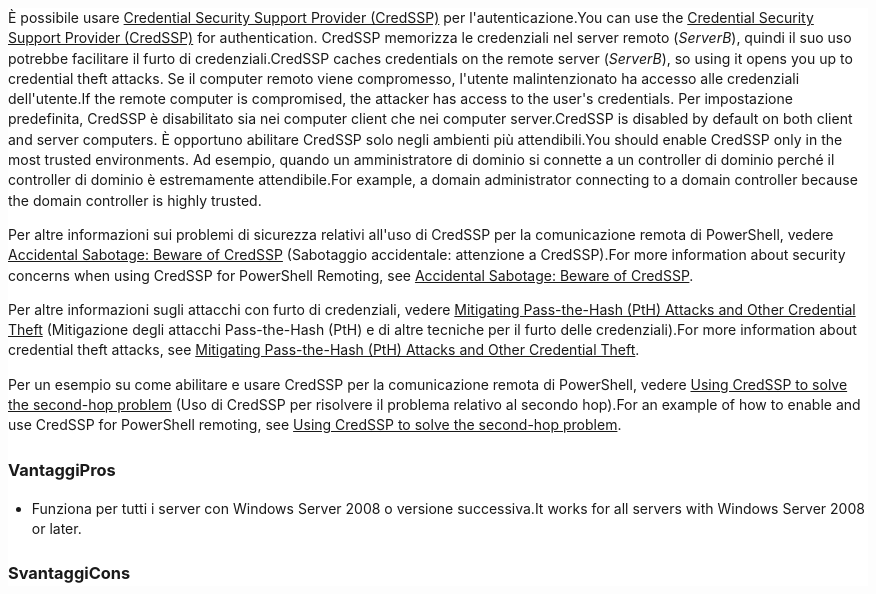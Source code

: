<span data-ttu-id="5a97b-112">È possibile usare [Credential Security Support Provider (CredSSP)](https://msdn.microsoft.com/en-us/library/windows/desktop/bb931352.aspx) per l'autenticazione.</span><span class="sxs-lookup"><span data-stu-id="5a97b-112">You can use the [Credential Security Support Provider (CredSSP)](https://msdn.microsoft.com/en-us/library/windows/desktop/bb931352.aspx) for authentication.</span></span> <span data-ttu-id="5a97b-113">CredSSP memorizza le credenziali nel server remoto (_ServerB_), quindi il suo uso potrebbe facilitare il furto di credenziali.</span><span class="sxs-lookup"><span data-stu-id="5a97b-113">CredSSP caches credentials on the remote server (_ServerB_), so using it opens you up to credential theft attacks.</span></span> <span data-ttu-id="5a97b-114">Se il computer remoto viene compromesso, l'utente malintenzionato ha accesso alle credenziali dell'utente.</span><span class="sxs-lookup"><span data-stu-id="5a97b-114">If the remote computer is compromised, the attacker has access to the user's credentials.</span></span> <span data-ttu-id="5a97b-115">Per impostazione predefinita, CredSSP è disabilitato sia nei computer client che nei computer server.</span><span class="sxs-lookup"><span data-stu-id="5a97b-115">CredSSP is disabled by default on both client and server computers.</span></span> <span data-ttu-id="5a97b-116">È opportuno abilitare CredSSP solo negli ambienti più attendibili.</span><span class="sxs-lookup"><span data-stu-id="5a97b-116">You should enable CredSSP only in the most trusted environments.</span></span> <span data-ttu-id="5a97b-117">Ad esempio, quando un amministratore di dominio si connette a un controller di dominio perché il controller di dominio è estremamente attendibile.</span><span class="sxs-lookup"><span data-stu-id="5a97b-117">For example, a domain administrator connecting to a domain controller because the domain controller is highly trusted.</span></span>

<span data-ttu-id="5a97b-118">Per altre informazioni sui problemi di sicurezza relativi all'uso di CredSSP per la comunicazione remota di PowerShell, vedere [Accidental Sabotage: Beware of CredSSP](http://www.powershellmagazine.com/2014/03/06/accidental-sabotage-beware-of-credssp) (Sabotaggio accidentale: attenzione a CredSSP).</span><span class="sxs-lookup"><span data-stu-id="5a97b-118">For more information about security concerns when using CredSSP for PowerShell Remoting, see [Accidental Sabotage: Beware of CredSSP](http://www.powershellmagazine.com/2014/03/06/accidental-sabotage-beware-of-credssp).</span></span>

<span data-ttu-id="5a97b-119">Per altre informazioni sugli attacchi con furto di credenziali, vedere [Mitigating Pass-the-Hash (PtH) Attacks and Other Credential Theft](https://www.microsoft.com/en-us/download/details.aspx?id=36036) (Mitigazione degli attacchi Pass-the-Hash (PtH) e di altre tecniche per il furto delle credenziali).</span><span class="sxs-lookup"><span data-stu-id="5a97b-119">For more information about credential theft attacks, see [Mitigating Pass-the-Hash (PtH) Attacks and Other Credential Theft](https://www.microsoft.com/en-us/download/details.aspx?id=36036).</span></span>

<span data-ttu-id="5a97b-120">Per un esempio su come abilitare e usare CredSSP per la comunicazione remota di PowerShell, vedere [Using CredSSP to solve the second-hop problem](https://blogs.technet.microsoft.com/heyscriptingguy/2012/11/14/enable-powershell-second-hop-functionality-with-credssp/) (Uso di CredSSP per risolvere il problema relativo al secondo hop).</span><span class="sxs-lookup"><span data-stu-id="5a97b-120">For an example of how to enable and use CredSSP for PowerShell remoting, see [Using CredSSP to solve the second-hop problem](https://blogs.technet.microsoft.com/heyscriptingguy/2012/11/14/enable-powershell-second-hop-functionality-with-credssp/).</span></span>

### <a name="pros"></a><span data-ttu-id="5a97b-121">Vantaggi</span><span class="sxs-lookup"><span data-stu-id="5a97b-121">Pros</span></span>

- <span data-ttu-id="5a97b-122">Funziona per tutti i server con Windows Server 2008 o versione successiva.</span><span class="sxs-lookup"><span data-stu-id="5a97b-122">It works for all servers with Windows Server 2008 or later.</span></span>

### <a name="cons"></a><span data-ttu-id="5a97b-123">Svantaggi</span><span class="sxs-lookup"><span data-stu-id="5a97b-123">Cons</span></span>
